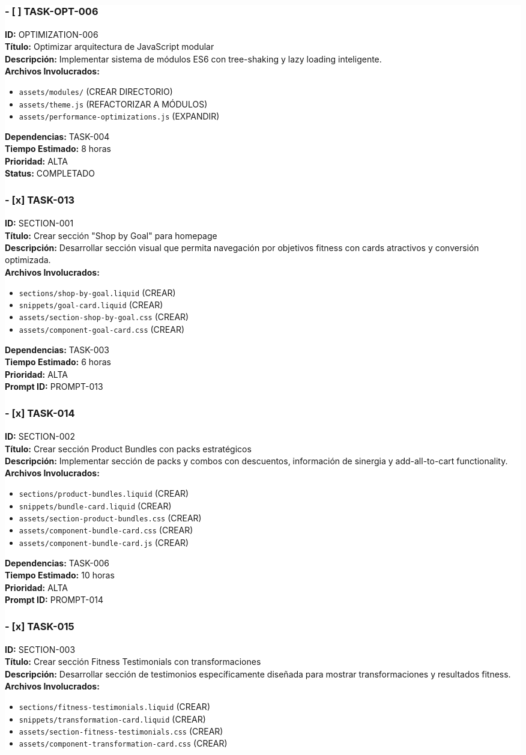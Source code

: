 ### - [ ] **TASK-OPT-006**
**ID:** OPTIMIZATION-006  
**Título:** Optimizar arquitectura de JavaScript modular  
**Descripción:** Implementar sistema de módulos ES6 con tree-shaking y lazy loading inteligente.  
**Archivos Involucrados:**
- `assets/modules/` (CREAR DIRECTORIO)
- `assets/theme.js` (REFACTORIZAR A MÓDULOS)
- `assets/performance-optimizations.js` (EXPANDIR)

**Dependencias:** TASK-004  
**Tiempo Estimado:** 8 horas  
**Prioridad:** ALTA  
**Status:** COMPLETADO

### - [x] **TASK-013**
**ID:** SECTION-001  
**Título:** Crear sección "Shop by Goal" para homepage  
**Descripción:** Desarrollar sección visual que permita navegación por objetivos fitness con cards atractivos y conversión optimizada.  
**Archivos Involucrados:**
- `sections/shop-by-goal.liquid` (CREAR)
- `snippets/goal-card.liquid` (CREAR)
- `assets/section-shop-by-goal.css` (CREAR)
- `assets/component-goal-card.css` (CREAR)

**Dependencias:** TASK-003  
**Tiempo Estimado:** 6 horas  
**Prioridad:** ALTA  
**Prompt ID:** PROMPT-013

### - [x] **TASK-014**
**ID:** SECTION-002  
**Título:** Crear sección Product Bundles con packs estratégicos  
**Descripción:** Implementar sección de packs y combos con descuentos, información de sinergia y add-all-to-cart functionality.  
**Archivos Involucrados:**
- `sections/product-bundles.liquid` (CREAR)
- `snippets/bundle-card.liquid` (CREAR)
- `assets/section-product-bundles.css` (CREAR)
- `assets/component-bundle-card.css` (CREAR)
- `assets/component-bundle-card.js` (CREAR)

**Dependencias:** TASK-006  
**Tiempo Estimado:** 10 horas  
**Prioridad:** ALTA  
**Prompt ID:** PROMPT-014

### - [x] **TASK-015**
**ID:** SECTION-003  
**Título:** Crear sección Fitness Testimonials con transformaciones  
**Descripción:** Desarrollar sección de testimonios específicamente diseñada para mostrar transformaciones y resultados fitness.  
**Archivos Involucrados:**
- `sections/fitness-testimonials.liquid` (CREAR)
- `snippets/transformation-card.liquid` (CREAR)
- `assets/section-fitness-testimonials.css` (CREAR)
- `assets/component-transformation-card.css` (CREAR)
